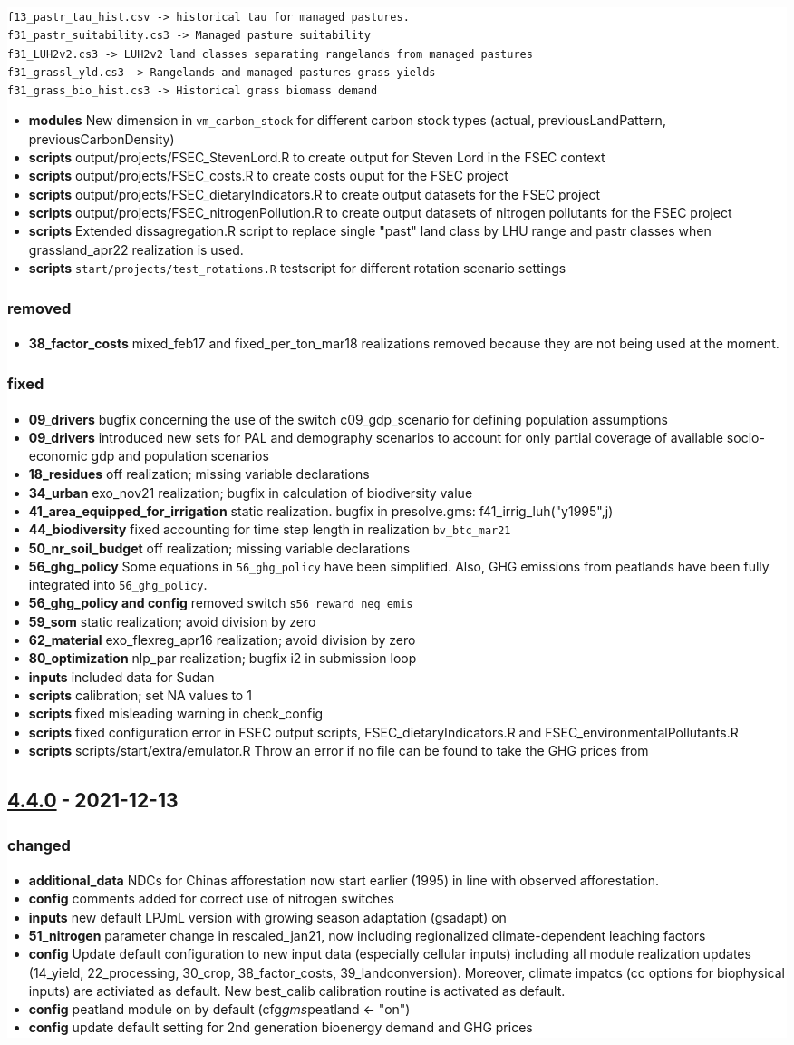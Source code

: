     f13_pastr_tau_hist.csv -> historical tau for managed pastures.
    f31_pastr_suitability.cs3 -> Managed pasture suitability
    f31_LUH2v2.cs3 -> LUH2v2 land classes separating rangelands from managed pastures
    f31_grassl_yld.cs3 -> Rangelands and managed pastures grass yields
    f31_grass_bio_hist.cs3 -> Historical grass biomass demand
- **modules** New dimension in `vm_carbon_stock` for different carbon stock types (actual, previousLandPattern, previousCarbonDensity)
- **scripts** output/projects/FSEC_StevenLord.R to create output for Steven Lord in the FSEC context
- **scripts** output/projects/FSEC_costs.R to create costs ouput for the FSEC project
- **scripts** output/projects/FSEC_dietaryIndicators.R to create output datasets for the FSEC project
- **scripts** output/projects/FSEC_nitrogenPollution.R to create output datasets of nitrogen pollutants for the FSEC project
- **scripts** Extended dissagregation.R script to replace single "past" land class by LHU range and pastr classes when grassland_apr22 realization is used.
- **scripts** `start/projects/test_rotations.R` testscript for different rotation scenario settings

### removed
- **38_factor_costs** mixed_feb17 and fixed_per_ton_mar18 realizations removed because they are not being used at the moment.

### fixed
- **09_drivers** bugfix concerning the use of the switch c09_gdp_scenario for defining population assumptions
- **09_drivers**  introduced new sets for PAL and demography scenarios to account for only partial coverage of available socio-economic gdp and population scenarios
- **18_residues** off realization; missing variable declarations
- **34_urban** exo_nov21 realization; bugfix in calculation of biodiversity value
- **41_area_equipped_for_irrigation** static realization. bugfix in presolve.gms: f41_irrig_luh("y1995",j)
- **44_biodiversity** fixed accounting for time step length in realization `bv_btc_mar21`
- **50_nr_soil_budget** off realization; missing variable declarations
- **56_ghg_policy** Some equations in `56_ghg_policy` have been simplified. Also, GHG emissions from peatlands have been fully integrated into `56_ghg_policy`.
- **56_ghg_policy and config** removed switch `s56_reward_neg_emis`
- **59_som** static realization; avoid division by zero
- **62_material** exo_flexreg_apr16 realization; avoid division by zero
- **80_optimization** nlp_par realization; bugfix i2 in submission loop
- **inputs** included data for Sudan
- **scripts** calibration; set NA values to 1
- **scripts** fixed misleading warning in check_config
- **scripts** fixed configuration error in FSEC output scripts, FSEC_dietaryIndicators.R and FSEC_environmentalPollutants.R
- **scripts** scripts/start/extra/emulator.R  Throw an error if no file can be found to take the GHG prices from


## [4.4.0] - 2021-12-13

### changed
- **additional_data** NDCs for Chinas afforestation now start earlier (1995) in line with observed afforestation.
- **config** comments added for correct use of nitrogen switches
- **inputs** new default LPJmL version with growing season adaptation (gsadapt) on
- **51_nitrogen** parameter change in rescaled_jan21, now including regionalized climate-dependent leaching factors
- **config** Update default configuration to new input data (especially cellular inputs) including all module realization updates (14_yield, 22_processing, 30_crop, 38_factor_costs, 39_landconversion). Moreover, climate impatcs (cc options for biophysical inputs) are activiated as default. New best_calib calibration routine is activated as default.
- **config** peatland module on by default (cfg$gms$peatland <- "on")
- **config** update default setting for 2nd generation bioenergy demand and GHG prices

[Unreleased]: https://github.com/magpiemodel/magpie/compare/v4.10.1...develop
[4.10.1]: https://github.com/magpiemodel/magpie/compare/v4.10.0...v4.10.1
[4.10.0]: https://github.com/magpiemodel/magpie/compare/v4.9.1...v4.10.0
[4.9.1]: https://github.com/magpiemodel/magpie/compare/v4.9.0...v4.9.1
[4.9.0]: https://github.com/magpiemodel/magpie/compare/v4.8.2...v4.9.0
[4.8.2]: https://github.com/magpiemodel/magpie/compare/v4.8.1...v4.8.2
[4.8.1]: https://github.com/magpiemodel/magpie/compare/v4.8.0...v4.8.1
[4.8.0]: https://github.com/magpiemodel/magpie/compare/v4.7.3...v4.8.0
[4.7.3]: https://github.com/magpiemodel/magpie/compare/v4.7.2...v4.7.3
[4.7.2]: https://github.com/magpiemodel/magpie/compare/v4.7.1...v4.7.2
[4.7.1]: https://github.com/magpiemodel/magpie/compare/v4.7.0...v4.7.1
[4.7.0]: https://github.com/magpiemodel/magpie/compare/v4.6.11...v4.7.0
[4.6.11]: https://github.com/magpiemodel/magpie/compare/v4.6.10...v4.6.11
[4.6.10]: https://github.com/magpiemodel/magpie/compare/v4.6.9...v4.6.10
[4.6.9]: https://github.com/magpiemodel/magpie/compare/v4.6.8...v4.6.9
[4.6.8]: https://github.com/magpiemodel/magpie/compare/v4.6.7...v4.6.8
[4.6.7]: https://github.com/magpiemodel/magpie/compare/v4.6.6...v4.6.7
[4.6.6]: https://github.com/magpiemodel/magpie/compare/v4.6.5...v4.6.6
[4.6.5]: https://github.com/magpiemodel/magpie/compare/v4.6.4...v4.6.5
[4.6.4]: https://github.com/magpiemodel/magpie/compare/v4.6.3...v4.6.4
[4.6.3]: https://github.com/magpiemodel/magpie/compare/v4.6.2...v4.6.3
[4.6.2]: https://github.com/magpiemodel/magpie/compare/v4.6.1...v4.6.2
[4.6.1]: https://github.com/magpiemodel/magpie/compare/v4.6.0...v4.6.1
[4.6.0]: https://github.com/magpiemodel/magpie/compare/v4.5.0...v4.6.0
[4.5.0]: https://github.com/magpiemodel/magpie/compare/v4.4.0...v4.5.0
[4.4.0]: https://github.com/magpiemodel/magpie/compare/v4.3.5...v4.4.0
[4.3.5]: https://github.com/magpiemodel/magpie/compare/v4.3.4...v4.3.5
[4.3.4]: https://github.com/magpiemodel/magpie/compare/v4.3.3...v4.3.4
[4.3.3]: https://github.com/magpiemodel/magpie/compare/v4.3.2...v4.3.3
[4.3.2]: https://github.com/magpiemodel/magpie/compare/v4.3.1...v4.3.2
[4.3.1]: https://github.com/magpiemodel/magpie/compare/v4.3.0...v4.3.1
[4.3.0]: https://github.com/magpiemodel/magpie/compare/v4.2.1...v4.3.0
[4.2.1]: https://github.com/magpiemodel/magpie/compare/v4.2.0...v4.2.1
[4.2.0]: https://github.com/magpiemodel/magpie/compare/v4.1.1...v4.2.0
[4.1.1]: https://github.com/magpiemodel/magpie/compare/v4.1.0...v4.1.1
[4.1.0]: https://github.com/magpiemodel/magpie/compare/v4.0.1...v4.1.0
[4.0.1]: https://github.com/magpiemodel/magpie/compare/v4.0...v4.0.1
[4.0.0]: https://github.com/magpiemodel/magpie/releases/tag/v4.0
[REMIND model]: https://www.pik-potsdam.de/research/transformation-pathways/models/remind